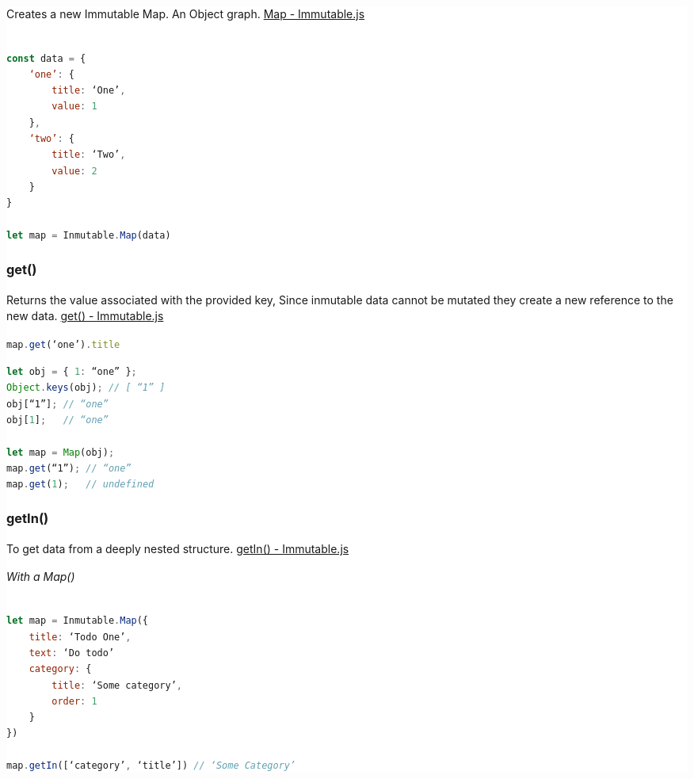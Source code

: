 Creates a new Immutable Map.  An Object graph. [Map - Immutable.js](https://facebook.github.io/immutable-js/docs/#/Map)

```js

const data = {
	‘one’: {
		title: ‘One’,
		value: 1
	},
	‘two’: {
		title: ‘Two’,
		value: 2
	}
}

let map = Inmutable.Map(data)
```

### get()
Returns the value associated with the provided key, Since inmutable data cannot be mutated they create a new reference to the new data.
[get() - Immutable.js](https://facebook.github.io/immutable-js/docs/#/Map/get)

```js
map.get(‘one’).title
```


```js
let obj = { 1: “one” };
Object.keys(obj); // [ “1” ]
obj[“1”]; // “one”
obj[1];   // “one”

let map = Map(obj);
map.get(“1”); // “one”
map.get(1);   // undefined
```

### getIn()
To get data from a deeply nested structure.
[getIn() - Immutable.js](https://facebook.github.io/immutable-js/docs/#/Map/getIn)

*With a Map()*
```js

let map = Inmutable.Map({
	title: ‘Todo One’,
	text: ‘Do todo’
	category: {
		title: ‘Some category’,
		order: 1
	}
})

map.getIn([‘category’, ‘title’]) // ‘Some Category’

```
